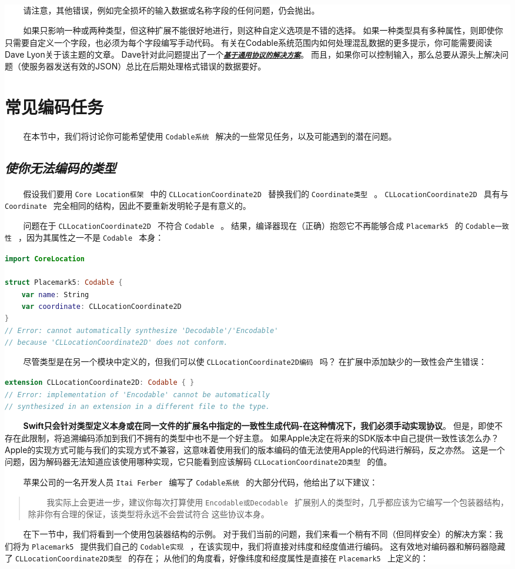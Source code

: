 &nbsp;&nbsp;&nbsp;&nbsp;&nbsp;&nbsp;&nbsp;&nbsp;请注意，其他错误，例如完全损坏的输入数据或名称字段的任何问题，仍会抛出。

&nbsp;&nbsp;&nbsp;&nbsp;&nbsp;&nbsp;&nbsp;&nbsp;如果只影响一种或两种类型，但这种扩展不能很好地进行，则这种自定义选项是不错的选择。 如果一种类型具有多种属性，则即使你只需要自定义一个字段，也必须为每个字段编写手动代码。 有关在Codable系统范围内如何处理混乱数据的更多提示，你可能需要阅读Dave Lyon关于该主题的文章。 Dave针对此问题提出了一个[***```基于通用协议的解决方案```***](http://davelyon.net/2017/08/16/jsondecoder-in-the-real-world "")。 而且，如果你可以控制输入，那么总要从源头上解决问题（使服务器发送有效的JSON）总比在后期处理格式错误的数据要好。

# **常见编码任务**

&nbsp;&nbsp;&nbsp;&nbsp;&nbsp;&nbsp;&nbsp;&nbsp;在本节中，我们将讨论你可能希望使用  ` Codable系统  ` 解决的一些常见任务，以及可能遇到的潜在问题。

## ***使你无法编码的类型***

&nbsp;&nbsp;&nbsp;&nbsp;&nbsp;&nbsp;&nbsp;&nbsp;假设我们要用  ` Core Location框架  ` 中的  ` CLLocationCoordinate2D  ` 替换我们的  ` Coordinate类型  ` 。   ` CLLocationCoordinate2D  ` 具有与  ` Coordinate  ` 完全相同的结构，因此不要重新发明轮子是有意义的。

&nbsp;&nbsp;&nbsp;&nbsp;&nbsp;&nbsp;&nbsp;&nbsp;问题在于  ` CLLocationCoordinate2D  ` 不符合  ` Codable  ` 。 结果，编译器现在（正确）抱怨它不再能够合成  ` Placemark5  ` 的  ` Codable一致性  ` ，因为其属性之一不是  ` Codable  ` 本身：

``` Swift
import CoreLocation

struct Placemark5: Codable {
    var name: String
    var coordinate: CLLocationCoordinate2D
}
// Error: cannot automatically synthesize 'Decodable'/'Encodable' 
// because 'CLLocationCoordinate2D' does not conform.
```

&nbsp;&nbsp;&nbsp;&nbsp;&nbsp;&nbsp;&nbsp;&nbsp;尽管类型是在另一个模块中定义的，但我们可以使  ` CLLocationCoordinate2D编码  ` 吗？ 在扩展中添加缺少的一致性会产生错误：

``` Swift
extension CLLocationCoordinate2D: Codable { }
// Error: implementation of 'Encodable' cannot be automatically 
// synthesized in an extension in a different file to the type.
```

&nbsp;&nbsp;&nbsp;&nbsp;&nbsp;&nbsp;&nbsp;&nbsp;**Swift只会针对类型定义本身或在同一文件的扩展名中指定的一致性生成代码-在这种情况下，我们必须手动实现协议**。 但是，即使不存在此限制，将追溯编码添加到我们不拥有的类型中也不是一个好主意。 如果Apple决定在将来的SDK版本中自己提供一致性该怎么办？ Apple的实现方式可能与我们的实现方式不兼容，这意味着使用我们的版本编码的值无法使用Apple的代码进行解码，反之亦然。 这是一个问题，因为解码器无法知道应该使用哪种实现，它只能看到应该解码  ` CLLocationCoordinate2D类型  ` 的值。

&nbsp;&nbsp;&nbsp;&nbsp;&nbsp;&nbsp;&nbsp;&nbsp;苹果公司的一名开发人员  ` Itai Ferber  ` 编写了  ` Codable系统  ` 的大部分代码，他给出了以下建议：

> &nbsp;&nbsp;&nbsp;&nbsp;&nbsp;&nbsp;&nbsp;&nbsp;我实际上会更进一步，建议你每次打算使用  ` Encodable或Decodable  ` 扩展别人的类型时，几乎都应该为它编写一个包装器结构，除非你有合理的保证，该类型将永远不会尝试符合 这些协议本身。

&nbsp;&nbsp;&nbsp;&nbsp;&nbsp;&nbsp;&nbsp;&nbsp;在下一节中，我们将看到一个使用包装器结构的示例。 对于我们当前的问题，我们来看一个稍有不同（但同样安全）的解决方案：我们将为  ` Placemark5  ` 提供我们自己的  ` Codable实现  ` ，在该实现中，我们将直接对纬度和经度值进行编码。 这有效地对编码器和解码器隐藏了  ` CLLocationCoordinate2D类型  ` 的存在； 从他们的角度看，好像纬度和经度属性是直接在  ` Placemark5  ` 上定义的：
